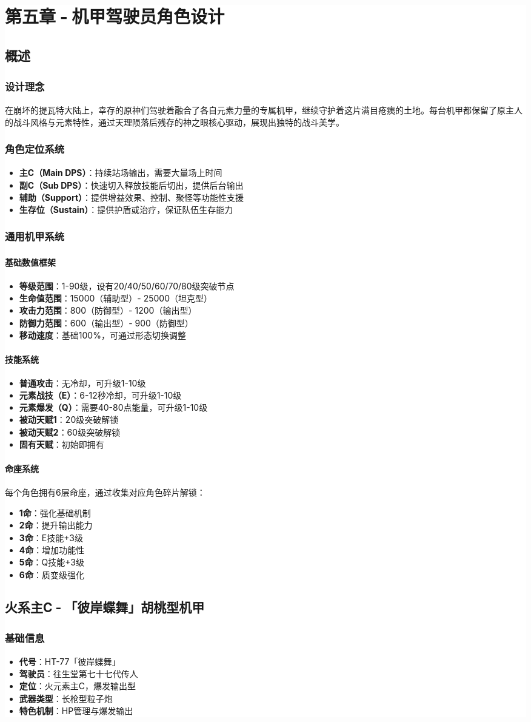 # 第五章 - 机甲驾驶员角色设计

## 概述

### 设计理念
在崩坏的提瓦特大陆上，幸存的原神们驾驶着融合了各自元素力量的专属机甲，继续守护着这片满目疮痍的土地。每台机甲都保留了原主人的战斗风格与元素特性，通过天理陨落后残存的神之眼核心驱动，展现出独特的战斗美学。

### 角色定位系统
- **主C（Main DPS）**：持续站场输出，需要大量场上时间
- **副C（Sub DPS）**：快速切入释放技能后切出，提供后台输出
- **辅助（Support）**：提供增益效果、控制、聚怪等功能性支援
- **生存位（Sustain）**：提供护盾或治疗，保证队伍生存能力

### 通用机甲系统

#### 基础数值框架
- **等级范围**：1-90级，设有20/40/50/60/70/80级突破节点
- **生命值范围**：15000（辅助型）- 25000（坦克型）
- **攻击力范围**：800（防御型）- 1200（输出型）
- **防御力范围**：600（输出型）- 900（防御型）
- **移动速度**：基础100%，可通过形态切换调整

#### 技能系统
- **普通攻击**：无冷却，可升级1-10级
- **元素战技（E）**：6-12秒冷却，可升级1-10级
- **元素爆发（Q）**：需要40-80点能量，可升级1-10级
- **被动天赋1**：20级突破解锁
- **被动天赋2**：60级突破解锁
- **固有天赋**：初始即拥有

#### 命座系统
每个角色拥有6层命座，通过收集对应角色碎片解锁：
- **1命**：强化基础机制
- **2命**：提升输出能力
- **3命**：E技能+3级
- **4命**：增加功能性
- **5命**：Q技能+3级
- **6命**：质变级强化

## 火系主C - 「彼岸蝶舞」胡桃型机甲

### 基础信息
- **代号**：HT-77「彼岸蝶舞」
- **驾驶员**：往生堂第七十七代传人
- **定位**：火元素主C，爆发输出型
- **武器类型**：长枪型粒子炮
- **特色机制**：HP管理与爆发输出
